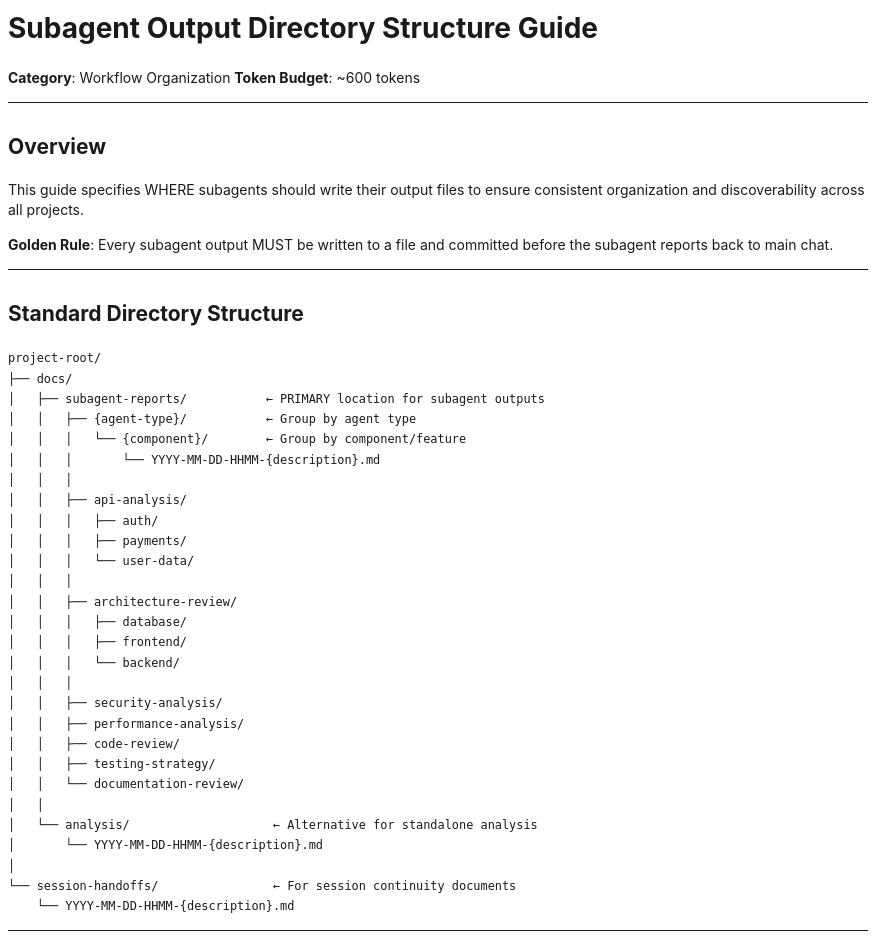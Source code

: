 # Subagent Output Directory Structure Guide

**Category**: Workflow Organization
**Token Budget**: ~600 tokens

---

## Overview

This guide specifies WHERE subagents should write their output files to ensure consistent organization and discoverability across all projects.

**Golden Rule**: Every subagent output MUST be written to a file and committed before the subagent reports back to main chat.

---

## Standard Directory Structure

```
project-root/
├── docs/
│   ├── subagent-reports/           ← PRIMARY location for subagent outputs
│   │   ├── {agent-type}/           ← Group by agent type
│   │   │   └── {component}/        ← Group by component/feature
│   │   │       └── YYYY-MM-DD-HHMM-{description}.md
│   │   │
│   │   ├── api-analysis/
│   │   │   ├── auth/
│   │   │   ├── payments/
│   │   │   └── user-data/
│   │   │
│   │   ├── architecture-review/
│   │   │   ├── database/
│   │   │   ├── frontend/
│   │   │   └── backend/
│   │   │
│   │   ├── security-analysis/
│   │   ├── performance-analysis/
│   │   ├── code-review/
│   │   ├── testing-strategy/
│   │   └── documentation-review/
│   │
│   └── analysis/                    ← Alternative for standalone analysis
│       └── YYYY-MM-DD-HHMM-{description}.md
│
└── session-handoffs/                ← For session continuity documents
    └── YYYY-MM-DD-HHMM-{description}.md
```

---

